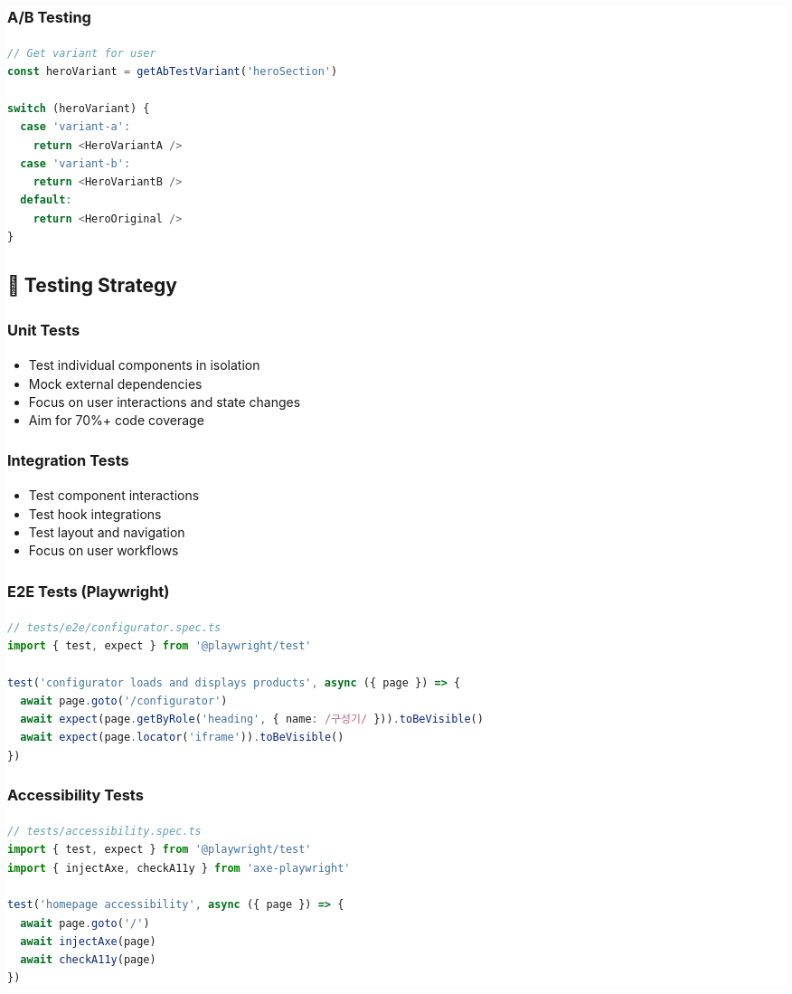 ### A/B Testing

```typescript
// Get variant for user
const heroVariant = getAbTestVariant('heroSection')

switch (heroVariant) {
  case 'variant-a':
    return <HeroVariantA />
  case 'variant-b':
    return <HeroVariantB />
  default:
    return <HeroOriginal />
}
```

## 🧪 Testing Strategy

### Unit Tests
- Test individual components in isolation
- Mock external dependencies
- Focus on user interactions and state changes
- Aim for 70%+ code coverage

### Integration Tests
- Test component interactions
- Test hook integrations
- Test layout and navigation
- Focus on user workflows

### E2E Tests (Playwright)
```typescript
// tests/e2e/configurator.spec.ts
import { test, expect } from '@playwright/test'

test('configurator loads and displays products', async ({ page }) => {
  await page.goto('/configurator')
  await expect(page.getByRole('heading', { name: /구성기/ })).toBeVisible()
  await expect(page.locator('iframe')).toBeVisible()
})
```

### Accessibility Tests
```typescript
// tests/accessibility.spec.ts
import { test, expect } from '@playwright/test'
import { injectAxe, checkA11y } from 'axe-playwright'

test('homepage accessibility', async ({ page }) => {
  await page.goto('/')
  await injectAxe(page)
  await checkA11y(page)
})
```
